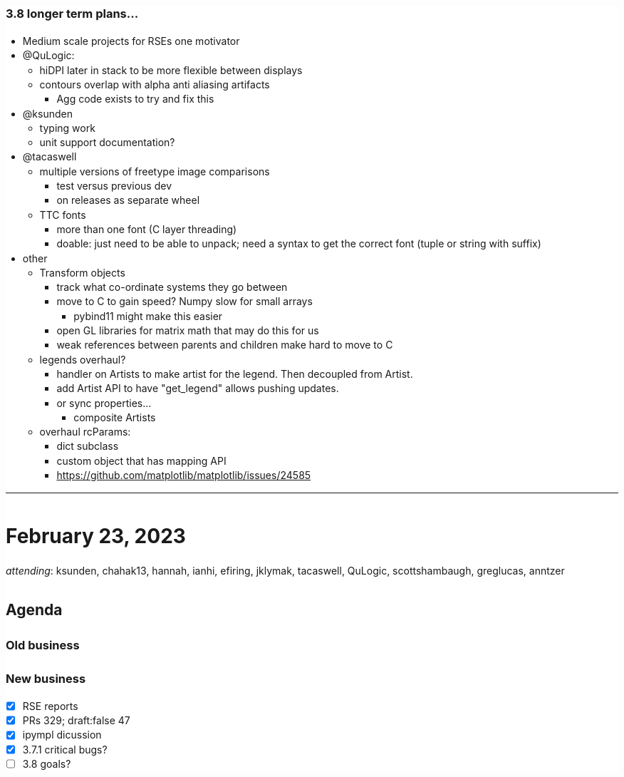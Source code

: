 ### 3.8 longer term plans...
- Medium scale projects for RSEs one motivator
- @QuLogic: 
    - hiDPI later in stack to be more flexible between displays
    - contours overlap with alpha anti aliasing artifacts
        - Agg code exists to try and fix this
- @ksunden
    - typing work
    - unit support documentation?
- @tacaswell 
    - multiple versions of freetype image comparisons
        - test versus previous dev
        - on releases as separate wheel
    - TTC fonts
        - more than one font (C layer threading)
        - doable: just need to be able to unpack; need a syntax to get the correct font (tuple or string with suffix)
- other
    - Transform objects
        - track what co-ordinate systems they go between
        - move to C to gain speed? Numpy slow for small arrays
            - pybind11 might make this easier
        - open GL libraries for matrix math that may do this for us
        - weak references between parents and children make hard to move to C
    - legends overhaul?
        - handler on Artists to make artist for the legend.  Then decoupled from Artist.
        - add Artist API to have "get_legend" allows pushing updates. 
        - or sync properties...
            - composite Artists
    - overhaul rcParams:
        - dict subclass
        - custom object that has mapping API
        - https://github.com/matplotlib/matplotlib/issues/24585


----------------------------

# February 23, 2023
_attending_: ksunden, chahak13, hannah, ianhi, efiring, jklymak, tacaswell, QuLogic, scottshambaugh, greglucas, anntzer

## Agenda

### Old business

### New business
- [x] RSE reports
- [x] PRs 329; draft:false 47
- [x] ipympl dicussion
- [x] 3.7.1 critical bugs?
- [ ] 3.8 goals? 
